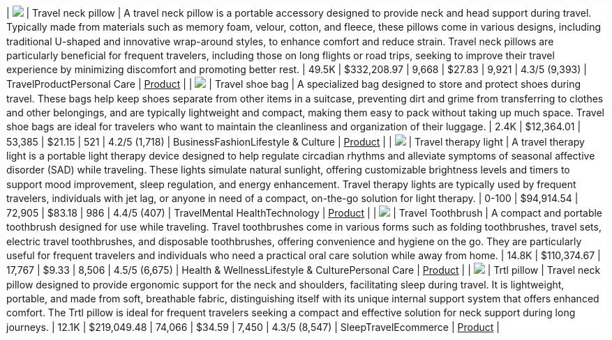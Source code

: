 | ![](https://explodingtopics.sfo2.cdn.digitaloceanspaces.com/1718356498223.png) | Travel neck pillow              | A travel neck pillow is a portable accessory designed to provide neck and head support during travel. Typically made from materials such as memory foam, velour, cotton, and fleece, these pillows come in various designs, including traditional U-shaped and innovative wrap-around styles, to enhance comfort and reduce strain. Travel neck pillows are particularly beneficial for frequent travelers, including those on long flights or road trips, seeking to improve their travel experience by minimizing discomfort and promoting better rest.                                                                   | 49.5K                | $332,208.97            | 9,668                  | $27.83                 | 9,921                  | 4.3/5 (9,393)                  | TravelProductPersonal Care                        | [Product](https://explodingtopics.com/product/travel-neck-pillow)              |
| ![](https://explodingtopics.sfo2.cdn.digitaloceanspaces.com/1693094659556.png) | Travel shoe bag                 | A specialized bag designed to store and protect shoes during travel. These bags help keep shoes separate from other items in a suitcase, preventing dirt and grime from transferring to clothes and other belongings, and are typically lightweight and compact, making them easy to pack without taking up much space. Travel shoe bags are ideal for travelers who want to maintain the cleanliness and organization of their luggage.                                                                                                                                                                                    | 2.4K                 | $12,364.01             | 53,385                 | $21.15                 | 521                    | 4.2/5 (1,718)                  | BusinessFashionLifestyle & Culture                | [Product](https://explodingtopics.com/product/travel-shoe-bag)                 |
| ![](https://explodingtopics.sfo2.cdn.digitaloceanspaces.com/1737192179974.png) | Travel therapy light            | A travel therapy light is a portable light therapy device designed to help regulate circadian rhythms and alleviate symptoms of seasonal affective disorder (SAD) while traveling. These lights simulate natural sunlight, offering customizable brightness levels and timers to support mood improvement, sleep regulation, and energy enhancement. Travel therapy lights are typically used by frequent travelers, individuals with jet lag, or anyone in need of a compact, on-the-go solution for light therapy.                                                                                                        | 0-100                | $94,914.54             | 72,905                 | $83.18                 | 986                    | 4.4/5 (407)                    | TravelMental HealthTechnology                     | [Product](https://explodingtopics.com/product/travel-therapy-light)            |
| ![](https://explodingtopics.sfo2.cdn.digitaloceanspaces.com/1703408679761.png) | Travel Toothbrush               | A compact and portable toothbrush designed for use while traveling. Travel toothbrushes come in various forms such as folding toothbrushes, travel sets, electric travel toothbrushes, and disposable toothbrushes, offering convenience and hygiene on the go. They are particularly useful for frequent travelers and individuals who need a practical oral care solution while away from home.                                                                                                                                                                                                                           | 14.8K                | $110,374.67            | 17,767                 | $9.33                  | 8,506                  | 4.5/5 (6,675)                  | Health & WellnessLifestyle & CulturePersonal Care | [Product](https://explodingtopics.com/product/travel-toothbrush)               |
| ![](https://explodingtopics.sfo2.cdn.digitaloceanspaces.com/1728291613705.png) | Trtl pillow                     | Travel neck pillow designed to provide ergonomic support for the neck and shoulders, facilitating sleep during travel. It is lightweight, portable, and made from soft, breathable fabric, distinguishing itself with its unique internal support system that offers enhanced comfort. The Trtl pillow is ideal for frequent travelers seeking a compact and effective solution for neck support during long journeys.                                                                                                                                                                                                      | 12.1K                | $219,049.48            | 74,066                 | $34.59                 | 7,450                  | 4.3/5 (8,547)                  | SleepTravelEcommerce                              | [Product](https://explodingtopics.com/product/trtl-pillow)                     |